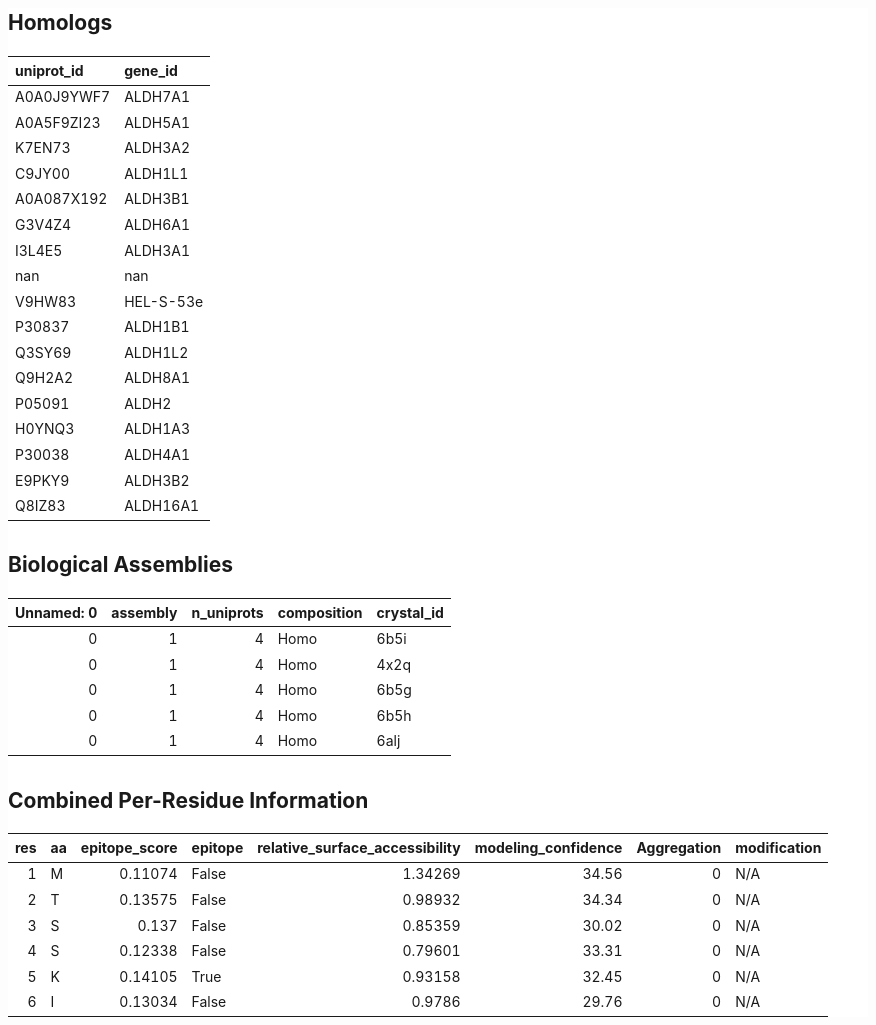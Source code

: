 ## Homologs

| uniprot_id   | gene_id   |
|:-------------|:----------|
| A0A0J9YWF7   | ALDH7A1   |
| A0A5F9ZI23   | ALDH5A1   |
| K7EN73       | ALDH3A2   |
| C9JY00       | ALDH1L1   |
| A0A087X192   | ALDH3B1   |
| G3V4Z4       | ALDH6A1   |
| I3L4E5       | ALDH3A1   |
| nan          | nan       |
| V9HW83       | HEL-S-53e |
| P30837       | ALDH1B1   |
| Q3SY69       | ALDH1L2   |
| Q9H2A2       | ALDH8A1   |
| P05091       | ALDH2     |
| H0YNQ3       | ALDH1A3   |
| P30038       | ALDH4A1   |
| E9PKY9       | ALDH3B2   |
| Q8IZ83       | ALDH16A1  |

## Biological Assemblies

|   Unnamed: 0 |   assembly |   n_uniprots | composition   | crystal_id   |
|-------------:|-----------:|-------------:|:--------------|:-------------|
|            0 |          1 |            4 | Homo          | 6b5i         |
|            0 |          1 |            4 | Homo          | 4x2q         |
|            0 |          1 |            4 | Homo          | 6b5g         |
|            0 |          1 |            4 | Homo          | 6b5h         |
|            0 |          1 |            4 | Homo          | 6alj         |

## Combined Per-Residue Information

|   res | aa   |   epitope_score | epitope   |   relative_surface_accessibility |   modeling_confidence |   Aggregation | modification    |
|------:|:-----|----------------:|:----------|---------------------------------:|----------------------:|--------------:|:----------------|
|     1 | M    |         0.11074 | False     |                          1.34269 |                 34.56 |         0     | N/A             |
|     2 | T    |         0.13575 | False     |                          0.98932 |                 34.34 |         0     | N/A             |
|     3 | S    |         0.137   | False     |                          0.85359 |                 30.02 |         0     | N/A             |
|     4 | S    |         0.12338 | False     |                          0.79601 |                 33.31 |         0     | N/A             |
|     5 | K    |         0.14105 | True      |                          0.93158 |                 32.45 |         0     | N/A             |
|     6 | I    |         0.13034 | False     |                          0.9786  |                 29.76 |         0     | N/A             |
